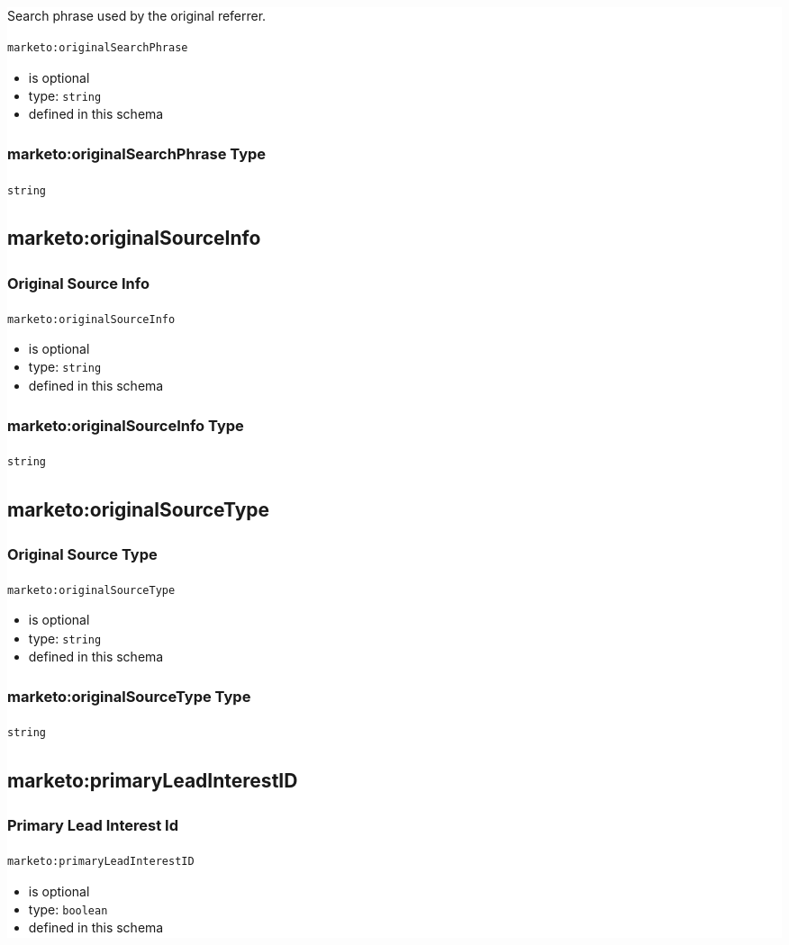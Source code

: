 Search phrase used by the original referrer.

`marketo:originalSearchPhrase`
* is optional
* type: `string`
* defined in this schema

### marketo:originalSearchPhrase Type


`string`






## marketo:originalSourceInfo
### Original Source Info

`marketo:originalSourceInfo`
* is optional
* type: `string`
* defined in this schema

### marketo:originalSourceInfo Type


`string`






## marketo:originalSourceType
### Original Source Type

`marketo:originalSourceType`
* is optional
* type: `string`
* defined in this schema

### marketo:originalSourceType Type


`string`






## marketo:primaryLeadInterestID
### Primary Lead Interest Id

`marketo:primaryLeadInterestID`
* is optional
* type: `boolean`
* defined in this schema
